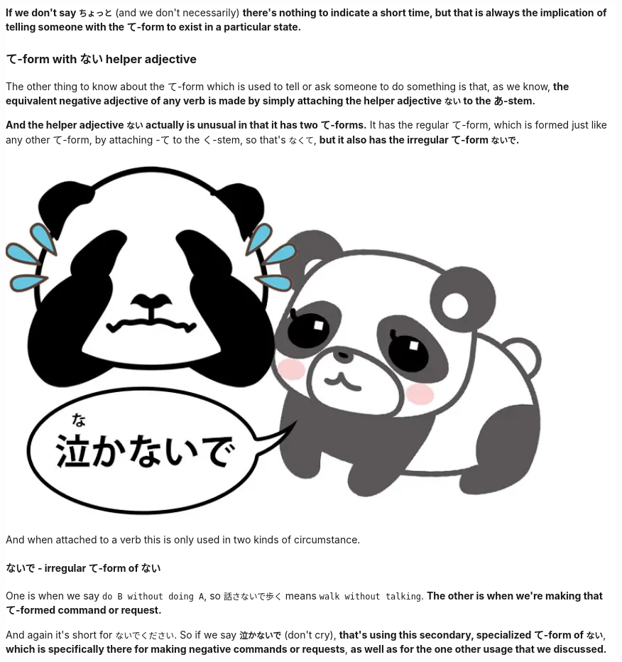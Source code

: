 
**If we don't say <code>ちょっと</code>** (and we don't necessarily) **there's nothing to indicate a short time, but that is always the implication** **of telling someone with the て-form to exist in a particular state.**

### て-form with ない helper adjective

The other thing to know about the て-form which is used to tell or ask someone to do something is that, as we know, **the equivalent negative adjective of any verb** **is made by simply attaching the helper adjective <code>ない</code> to the あ-stem.**

**And the helper adjective <code>ない</code> actually is unusual in that it has two て-forms.** It has the regular て-form, which is formed just like any other て-form, by attaching -て to the く-stem, so that's <code>なくて</code>, **but it also has the irregular て-form <code>ないで</code>.**

![](media/image697.webp)

And when attached to a verb this is only used in two kinds of circumstance.

#### ないで - irregular て-form of ない 

One is when we say <code>do B without doing A</code>, so <code>話さないで歩く</code> means <code>walk without talking</code>. **The other is when we're making that て-formed command or request.**

And again it's short for <code>ないでください</code>. So if we say <code>**泣かないで**</code> (don't cry), **that's using this secondary, specialized て-form of <code>ない</code>**, **which is specifically there for making negative commands or requests**, **as well as for the one other usage that we discussed.**
